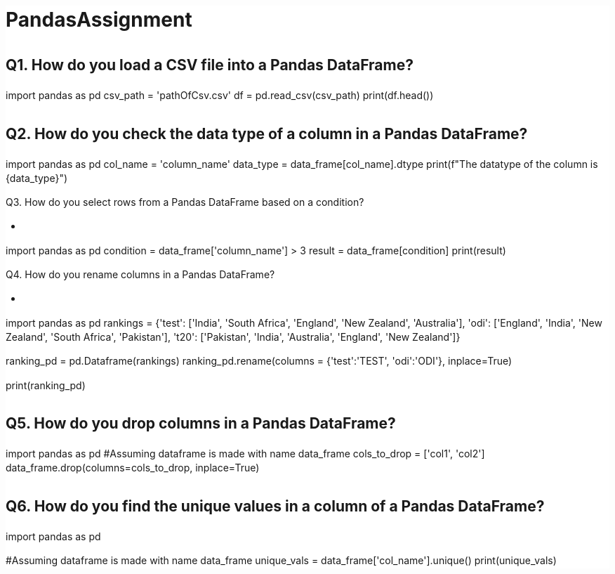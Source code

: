 # PandasAssignment

Q1. How do you load a CSV file into a Pandas DataFrame?
- 
import pandas as pd
csv_path = 'pathOfCsv.csv'
df = pd.read_csv(csv_path)
print(df.head())	


Q2. How do you check the data type of a column in a Pandas DataFrame?
-
import pandas as pd
col_name = 'column_name'
data_type = data_frame[col_name].dtype
print(f"The datatype of the column is {data_type}")

Q3. How do you select rows from a Pandas DataFrame based on a condition?

-
import pandas as pd
condition = data_frame['column_name'] > 3
result = data_frame[condition]
print(result)

Q4. How do you rename columns in a Pandas DataFrame?

-
import pandas as pd
rankings = {'test': ['India', 'South Africa', 'England',
                            'New Zealand', 'Australia'],
              'odi': ['England', 'India', 'New Zealand',
                            'South Africa', 'Pakistan'],
               't20': ['Pakistan', 'India', 'Australia',
                              'England', 'New Zealand']}

ranking_pd = pd.Dataframe(rankings)
ranking_pd.rename(columns = {'test':'TEST', 'odi':'ODI'}, inplace=True)

print(ranking_pd)

Q5. How do you drop columns in a Pandas DataFrame?
-

import pandas as pd
#Assuming dataframe is made with name data_frame
cols_to_drop = ['col1', 'col2']
data_frame.drop(columns=cols_to_drop, inplace=True)

Q6. How do you find the unique values in a column of a Pandas DataFrame?
-
import pandas as pd

#Assuming dataframe is made with name data_frame
unique_vals = data_frame['col_name'].unique()
print(unique_vals)
